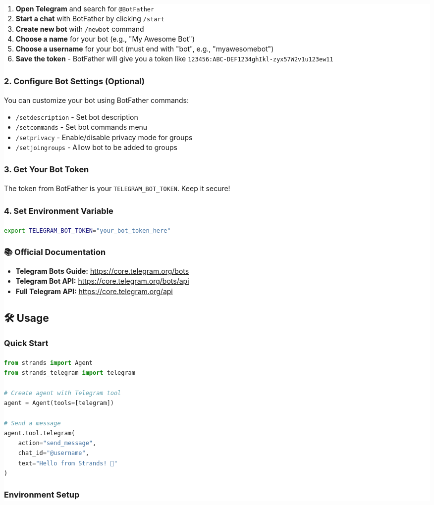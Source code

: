 1. **Open Telegram** and search for `@BotFather`
2. **Start a chat** with BotFather by clicking `/start`
3. **Create new bot** with `/newbot` command
4. **Choose a name** for your bot (e.g., "My Awesome Bot")
5. **Choose a username** for your bot (must end with "bot", e.g., "myawesomebot")
6. **Save the token** - BotFather will give you a token like `123456:ABC-DEF1234ghIkl-zyx57W2v1u123ew11`

### 2. Configure Bot Settings (Optional)

You can customize your bot using BotFather commands:
- `/setdescription` - Set bot description
- `/setcommands` - Set bot commands menu
- `/setprivacy` - Enable/disable privacy mode for groups
- `/setjoingroups` - Allow bot to be added to groups

### 3. Get Your Bot Token

The token from BotFather is your `TELEGRAM_BOT_TOKEN`. Keep it secure!

### 4. Set Environment Variable

```bash
export TELEGRAM_BOT_TOKEN="your_bot_token_here"
```

### 📚 Official Documentation

- **Telegram Bots Guide:** https://core.telegram.org/bots
- **Telegram Bot API:** https://core.telegram.org/bots/api
- **Full Telegram API:** https://core.telegram.org/api

## 🛠️ Usage

### Quick Start

```python
from strands import Agent
from strands_telegram import telegram

# Create agent with Telegram tool
agent = Agent(tools=[telegram])

# Send a message
agent.tool.telegram(
    action="send_message",
    chat_id="@username",
    text="Hello from Strands! 🚀"
)
```

### Environment Setup
